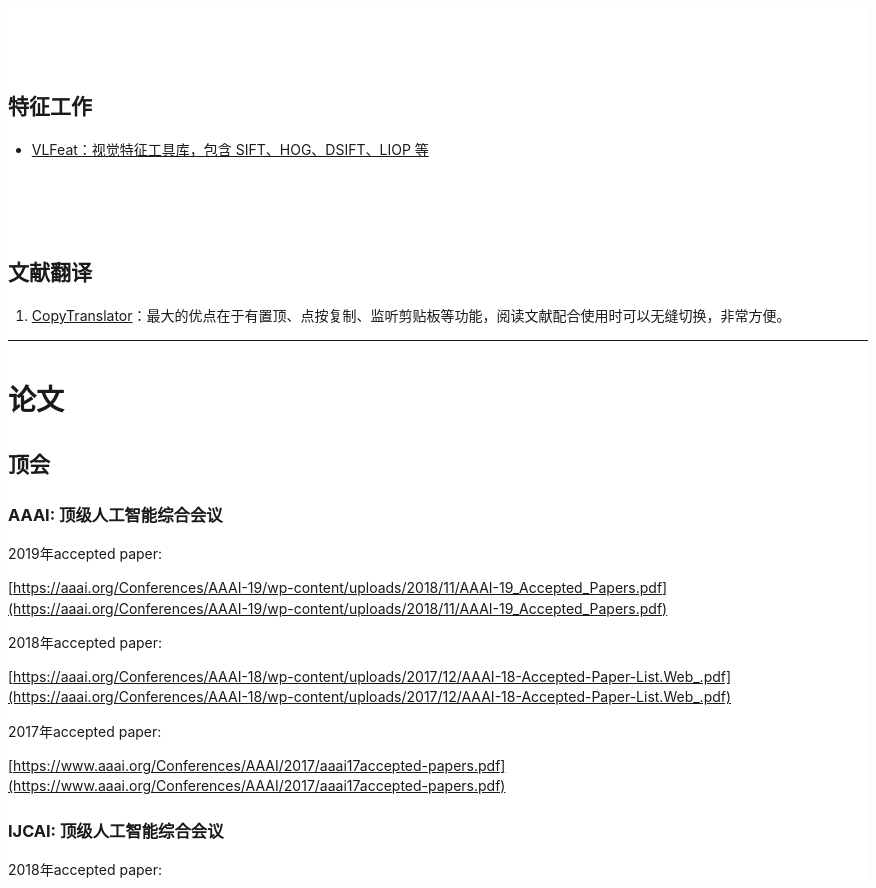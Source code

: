​

​

## 特征工作

- [VLFeat：视觉特征工具库，包含 SIFT、HOG、DSIFT、LIOP 等](https://www.vlfeat.org/overview/sift.html)

​

​

## 文献翻译

1. [CopyTranslator](https://copytranslator.github.io/)：最大的优点在于有置顶、点按复制、监听剪贴板等功能，阅读文献配合使用时可以无缝切换，非常方便。








---

# 论文


## 顶会


### AAAI: 顶级人工智能综合会议


2019年accepted paper:


[https://aaai.org/Conferences/AAAI-19/wp-content/uploads/2018/11/AAAI-19_Accepted_Papers.pdf](https://aaai.org/Conferences/AAAI-19/wp-content/uploads/2018/11/AAAI-19_Accepted_Papers.pdf)


2018年accepted paper:


[https://aaai.org/Conferences/AAAI-18/wp-content/uploads/2017/12/AAAI-18-Accepted-Paper-List.Web_.pdf](https://aaai.org/Conferences/AAAI-18/wp-content/uploads/2017/12/AAAI-18-Accepted-Paper-List.Web_.pdf)


2017年accepted paper:


[https://www.aaai.org/Conferences/AAAI/2017/aaai17accepted-papers.pdf](https://www.aaai.org/Conferences/AAAI/2017/aaai17accepted-papers.pdf)


### IJCAI: 顶级人工智能综合会议


2018年accepted paper:
